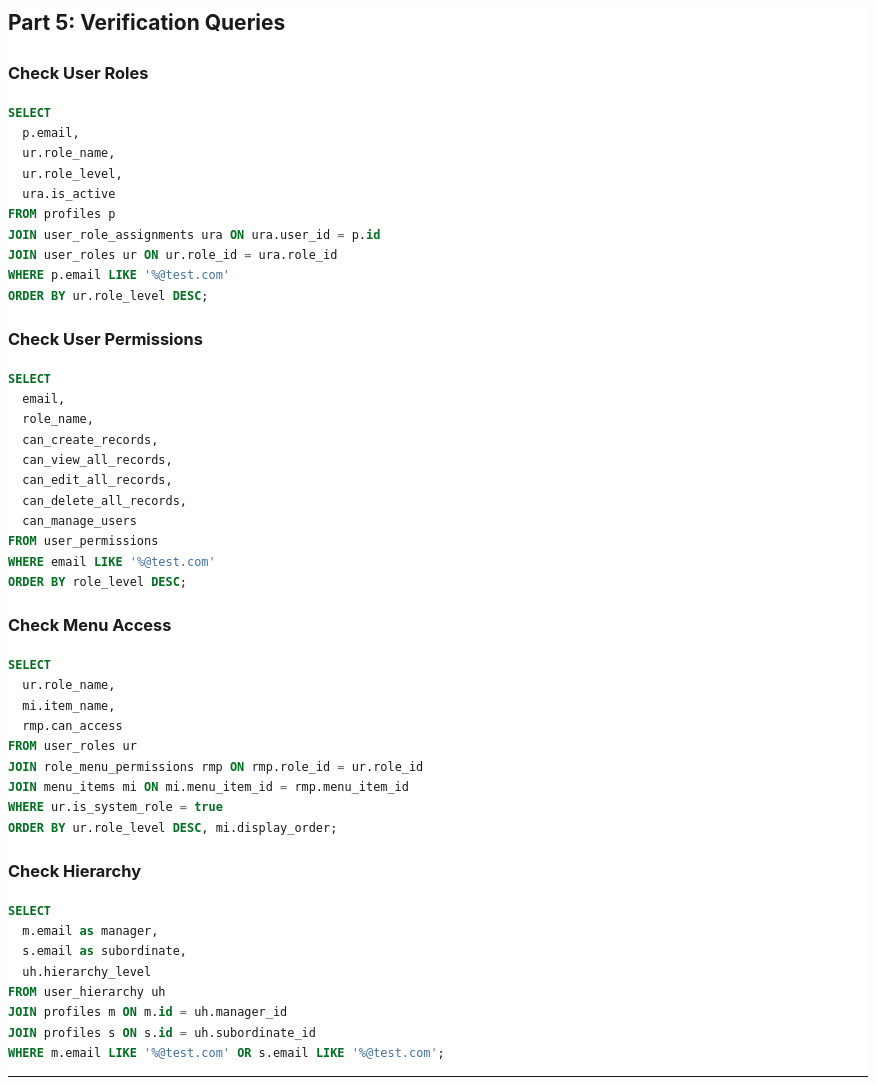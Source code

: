
## Part 5: Verification Queries

### Check User Roles
```sql
SELECT 
  p.email,
  ur.role_name,
  ur.role_level,
  ura.is_active
FROM profiles p
JOIN user_role_assignments ura ON ura.user_id = p.id
JOIN user_roles ur ON ur.role_id = ura.role_id
WHERE p.email LIKE '%@test.com'
ORDER BY ur.role_level DESC;
```

### Check User Permissions
```sql
SELECT 
  email,
  role_name,
  can_create_records,
  can_view_all_records,
  can_edit_all_records,
  can_delete_all_records,
  can_manage_users
FROM user_permissions
WHERE email LIKE '%@test.com'
ORDER BY role_level DESC;
```

### Check Menu Access
```sql
SELECT 
  ur.role_name,
  mi.item_name,
  rmp.can_access
FROM user_roles ur
JOIN role_menu_permissions rmp ON rmp.role_id = ur.role_id
JOIN menu_items mi ON mi.menu_item_id = rmp.menu_item_id
WHERE ur.is_system_role = true
ORDER BY ur.role_level DESC, mi.display_order;
```

### Check Hierarchy
```sql
SELECT 
  m.email as manager,
  s.email as subordinate,
  uh.hierarchy_level
FROM user_hierarchy uh
JOIN profiles m ON m.id = uh.manager_id
JOIN profiles s ON s.id = uh.subordinate_id
WHERE m.email LIKE '%@test.com' OR s.email LIKE '%@test.com';
```

---